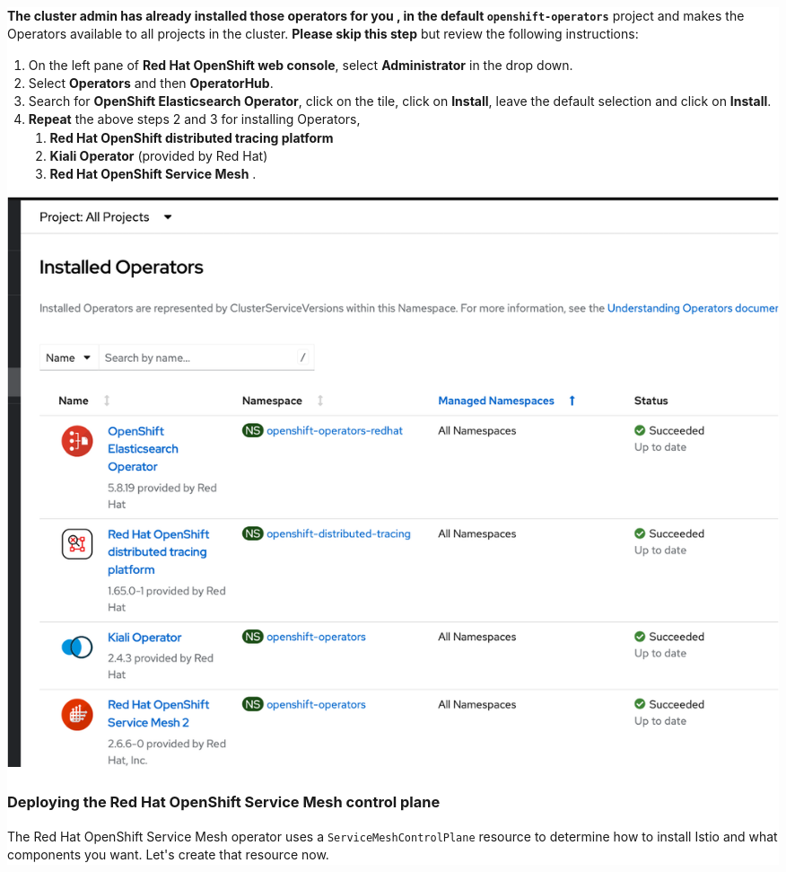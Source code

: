 **The cluster admin has already installed those operators for you , in the default `openshift-operators`** project and makes the Operators available to all projects in the cluster. **Please skip this step** but review the following instructions: 

1.  On the left pane of **Red Hat OpenShift web console**, select **Administrator** in the drop down.
2.  Select **Operators** and then **OperatorHub**.
3.  Search for **OpenShift Elasticsearch Operator**, click on the tile, click on **Install**, leave the default selection and click on **Install**.
4.  **Repeat** the above steps 2 and 3 for installing Operators,
    1.  **Red Hat OpenShift distributed tracing platform**
    2.  **Kiali Operator** (provided by Red Hat)
    3.  **Red Hat OpenShift Service Mesh** .
   
   ![alt text](pictures/image-7.png)

### Deploying the Red Hat OpenShift Service Mesh control plane

The Red Hat OpenShift Service Mesh operator uses a `ServiceMeshControlPlane` resource to determine how to install Istio and what components you want. Let's create that resource now.
